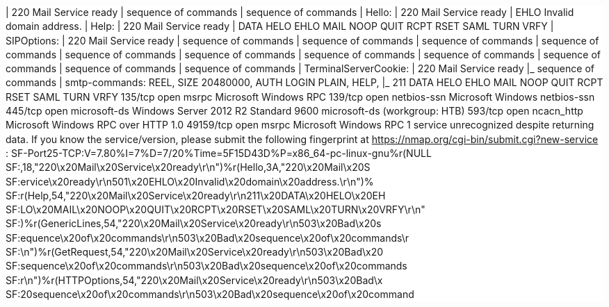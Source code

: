 |     220 Mail Service ready
|     sequence of commands
|     sequence of commands
|   Hello: 
|     220 Mail Service ready
|     EHLO Invalid domain address.
|   Help: 
|     220 Mail Service ready
|     DATA HELO EHLO MAIL NOOP QUIT RCPT RSET SAML TURN VRFY
|   SIPOptions: 
|     220 Mail Service ready
|     sequence of commands
|     sequence of commands
|     sequence of commands
|     sequence of commands
|     sequence of commands
|     sequence of commands
|     sequence of commands
|     sequence of commands
|     sequence of commands
|     sequence of commands
|     sequence of commands
|   TerminalServerCookie: 
|     220 Mail Service ready
|_    sequence of commands
| smtp-commands: REEL, SIZE 20480000, AUTH LOGIN PLAIN, HELP, 
|_ 211 DATA HELO EHLO MAIL NOOP QUIT RCPT RSET SAML TURN VRFY 
135/tcp   open  msrpc        Microsoft Windows RPC
139/tcp   open  netbios-ssn  Microsoft Windows netbios-ssn
445/tcp   open  microsoft-ds Windows Server 2012 R2 Standard 9600 microsoft-ds (workgroup: HTB)
593/tcp   open  ncacn_http   Microsoft Windows RPC over HTTP 1.0
49159/tcp open  msrpc        Microsoft Windows RPC
1 service unrecognized despite returning data. If you know the service/version, please submit the following fingerprint at https://nmap.org/cgi-bin/submit.cgi?new-service :
SF-Port25-TCP:V=7.80%I=7%D=7/20%Time=5F15D43D%P=x86_64-pc-linux-gnu%r(NULL
SF:,18,"220\x20Mail\x20Service\x20ready\r\n")%r(Hello,3A,"220\x20Mail\x20S
SF:ervice\x20ready\r\n501\x20EHLO\x20Invalid\x20domain\x20address\.\r\n")%
SF:r(Help,54,"220\x20Mail\x20Service\x20ready\r\n211\x20DATA\x20HELO\x20EH
SF:LO\x20MAIL\x20NOOP\x20QUIT\x20RCPT\x20RSET\x20SAML\x20TURN\x20VRFY\r\n"
SF:)%r(GenericLines,54,"220\x20Mail\x20Service\x20ready\r\n503\x20Bad\x20s
SF:equence\x20of\x20commands\r\n503\x20Bad\x20sequence\x20of\x20commands\r
SF:\n")%r(GetRequest,54,"220\x20Mail\x20Service\x20ready\r\n503\x20Bad\x20
SF:sequence\x20of\x20commands\r\n503\x20Bad\x20sequence\x20of\x20commands\
SF:r\n")%r(HTTPOptions,54,"220\x20Mail\x20Service\x20ready\r\n503\x20Bad\x
SF:20sequence\x20of\x20commands\r\n503\x20Bad\x20sequence\x20of\x20command